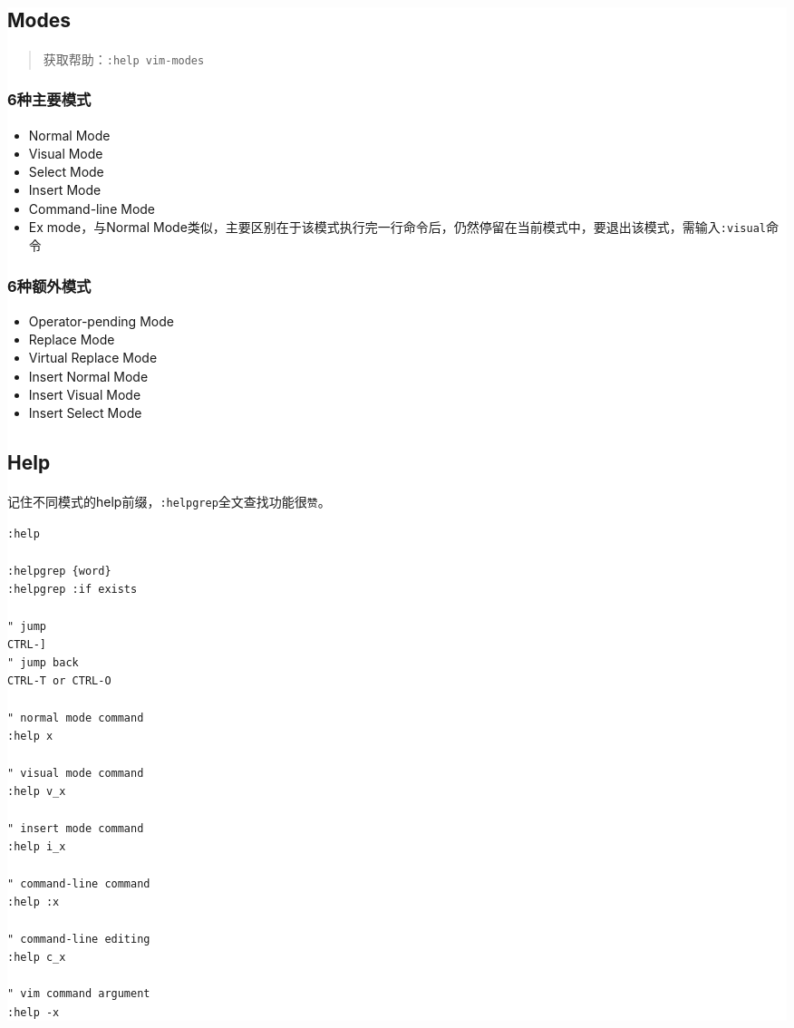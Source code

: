 


## Modes

> 获取帮助：`:help vim-modes`

### 6种主要模式

* Normal Mode
* Visual Mode
* Select Mode
* Insert Mode
* Command-line Mode
* Ex mode，与Normal Mode类似，主要区别在于该模式执行完一行命令后，仍然停留在当前模式中，要退出该模式，需输入`:visual`命令

### 6种额外模式

* Operator-pending Mode
* Replace Mode
* Virtual Replace Mode
* Insert Normal Mode
* Insert Visual Mode
* Insert Select Mode
    


## Help

记住不同模式的help前缀，`:helpgrep`全文查找功能很`赞`。

    :help

    :helpgrep {word}
    :helpgrep :if exists

    " jump
    CTRL-]
    " jump back
    CTRL-T or CTRL-O 

    " normal mode command
    :help x

    " visual mode command
    :help v_x

    " insert mode command
    :help i_x

    " command-line command
    :help :x

    " command-line editing
    :help c_x

    " vim command argument
    :help -x
